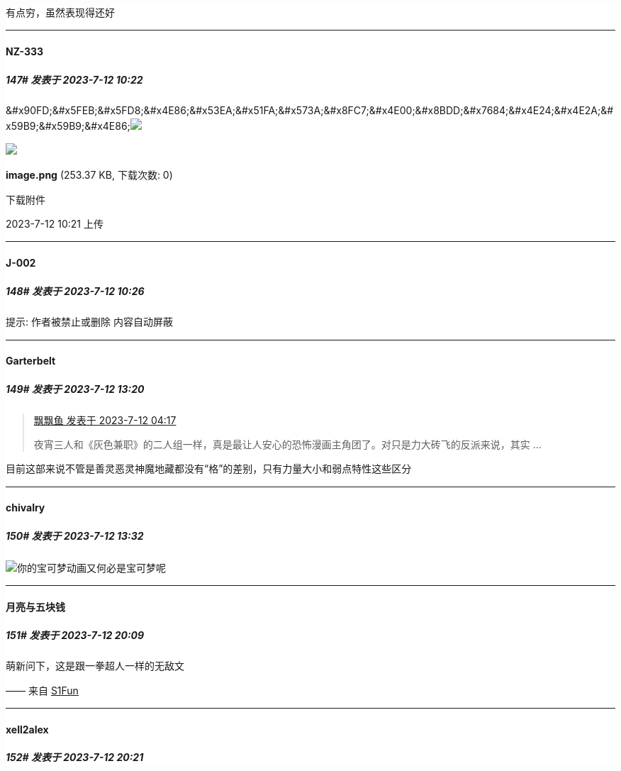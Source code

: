 有点穷，虽然表现得还好

*****

####  NZ-333  
##### 147#       发表于 2023-7-12 10:22

&amp;#x90FD;&amp;#x5FEB;&amp;#x5FD8;&amp;#x4E86;&amp;#x53EA;&amp;#x51FA;&amp;#x573A;&amp;#x8FC7;&amp;#x4E00;&amp;#x8BDD;&amp;#x7684;&amp;#x4E24;&amp;#x4E2A;&amp;#x59B9;&amp;#x59B9;&amp;#x4E86;<img src="https://static.stage1st.com/image/smiley/face2017/068.png" referrerpolicy="no-referrer">

<img src="https://img.stage1st.com/forum/202307/12/102156xpsiswm1smtcutws.png" referrerpolicy="no-referrer">

<strong>image.png</strong> (253.37 KB, 下载次数: 0)

下载附件

2023-7-12 10:21 上传

*****

####  J-002  
##### 148#       发表于 2023-7-12 10:26

提示: 作者被禁止或删除 内容自动屏蔽

*****

####  Garterbelt  
##### 149#       发表于 2023-7-12 13:20

<blockquote><a href="httphttps://stage1st.com/2b/forum.php?mod=redirect&amp;goto=findpost&amp;pid=61634026&amp;ptid=2083387" target="_blank">飘飘鱼 发表于 2023-7-12 04:17</a>

夜宵三人和《灰色兼职》的二人组一样，真是最让人安心的恐怖漫画主角团了。对只是力大砖飞的反派来说，其实 ...</blockquote>
目前这部来说不管是善灵恶灵神魔地藏都没有“格”的差别，只有力量大小和弱点特性这些区分

*****

####  chivalry  
##### 150#       发表于 2023-7-12 13:32

<img src="https://static.stage1st.com/image/smiley/face2017/046.png" referrerpolicy="no-referrer">你的宝可梦动画又何必是宝可梦呢

*****

####  月亮与五块钱  
##### 151#       发表于 2023-7-12 20:09

萌新问下，这是跟一拳超人一样的无敌文

—— 来自 [S1Fun](https://s1fun.koalcat.com)

*****

####  xell2alex  
##### 152#       发表于 2023-7-12 20:21
